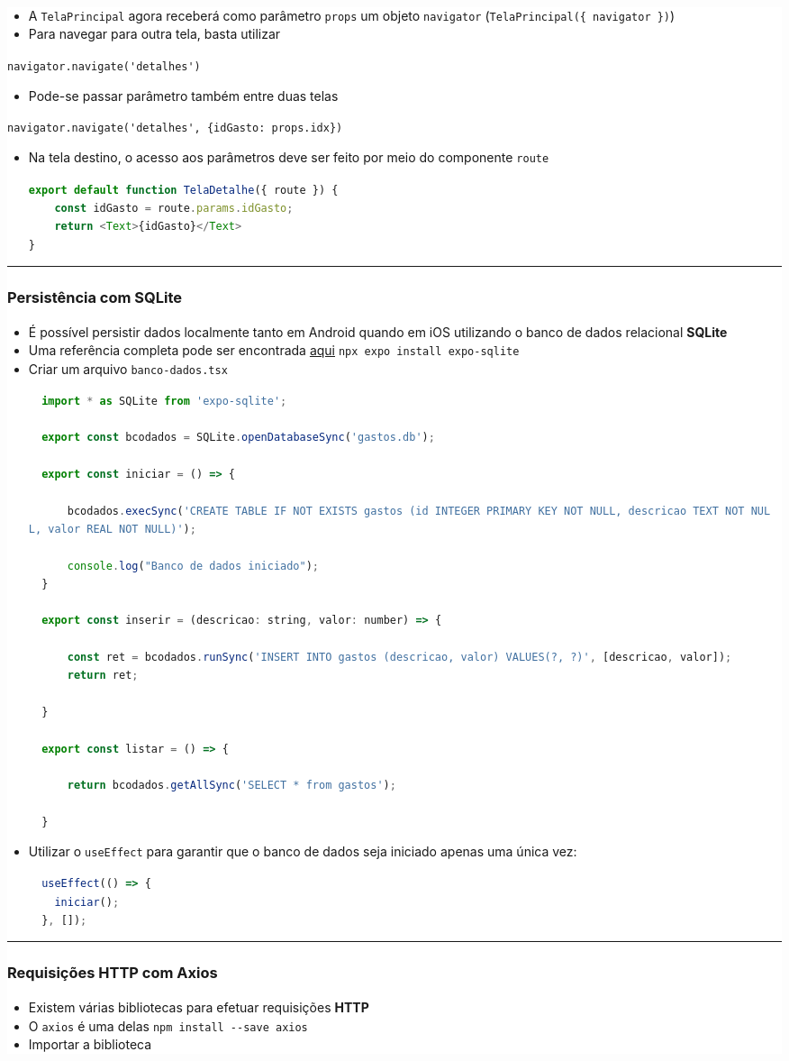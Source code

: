 - A `TelaPrincipal` agora receberá como parâmetro `props` um objeto `navigator` (`TelaPrincipal({ navigator })`)
- Para navegar para outra tela, basta utilizar

`navigator.navigate('detalhes')`
- Pode-se passar parâmetro também entre duas telas

`navigator.navigate('detalhes', {idGasto: props.idx})`
- Na tela destino, o acesso aos parâmetros deve ser feito por meio do componente `route`
  ```javascript
  export default function TelaDetalhe({ route }) {
      const idGasto = route.params.idGasto;
      return <Text>{idGasto}</Text>
  }
  ```
***
### Persistência com SQLite
- É possível persistir dados localmente tanto em Android quando em iOS utilizando o banco de dados relacional **SQLite**
- Uma referência completa pode ser encontrada [aqui](https://docs.expo.dev/versions/latest/sdk/sqlite/)
  `npx expo install expo-sqlite`
- Criar um arquivo `banco-dados.tsx`
  ```javascript
    import * as SQLite from 'expo-sqlite';
    
    export const bcodados = SQLite.openDatabaseSync('gastos.db');
    
    export const iniciar = () => {
    
        bcodados.execSync('CREATE TABLE IF NOT EXISTS gastos (id INTEGER PRIMARY KEY NOT NULL, descricao TEXT NOT NULL, valor REAL NOT NULL)');
    
        console.log("Banco de dados iniciado");
    }
    
    export const inserir = (descricao: string, valor: number) => {
    
        const ret = bcodados.runSync('INSERT INTO gastos (descricao, valor) VALUES(?, ?)', [descricao, valor]);
        return ret;
    
    }
    
    export const listar = () => {
    
        return bcodados.getAllSync('SELECT * from gastos');
    
    }

  ```
- Utilizar o `useEffect` para garantir que o banco de dados seja iniciado apenas uma única vez:
    ```javascript
      useEffect(() => {
        iniciar();
      }, []);
    ```
***
### Requisições HTTP com Axios
- Existem várias bibliotecas para efetuar requisições **HTTP**
- O `axios` é uma delas
`npm install --save axios`
- Importar a biblioteca